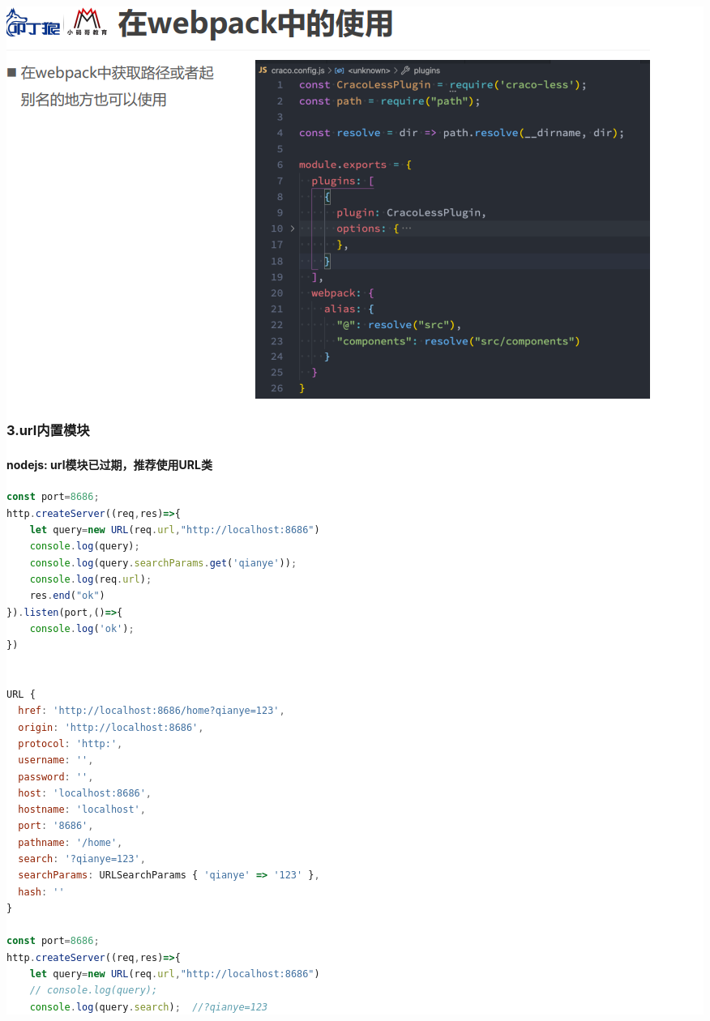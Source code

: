 ![image-20210328235952611](4.node.assets/image-20210328235952611.png)

### 3.url内置模块

#### nodejs: url模块已过期，推荐使用URL类

~~~javascript
const port=8686;
http.createServer((req,res)=>{
    let query=new URL(req.url,"http://localhost:8686")
    console.log(query);
    console.log(query.searchParams.get('qianye'));
    console.log(req.url);
    res.end("ok")
}).listen(port,()=>{
    console.log('ok');
})


URL {
  href: 'http://localhost:8686/home?qianye=123',
  origin: 'http://localhost:8686',
  protocol: 'http:',
  username: '',
  password: '',
  host: 'localhost:8686',
  hostname: 'localhost',
  port: '8686',
  pathname: '/home',
  search: '?qianye=123',
  searchParams: URLSearchParams { 'qianye' => '123' },
  hash: ''
}

const port=8686;
http.createServer((req,res)=>{
    let query=new URL(req.url,"http://localhost:8686")
    // console.log(query);
    console.log(query.search);  //?qianye=123
~~~
